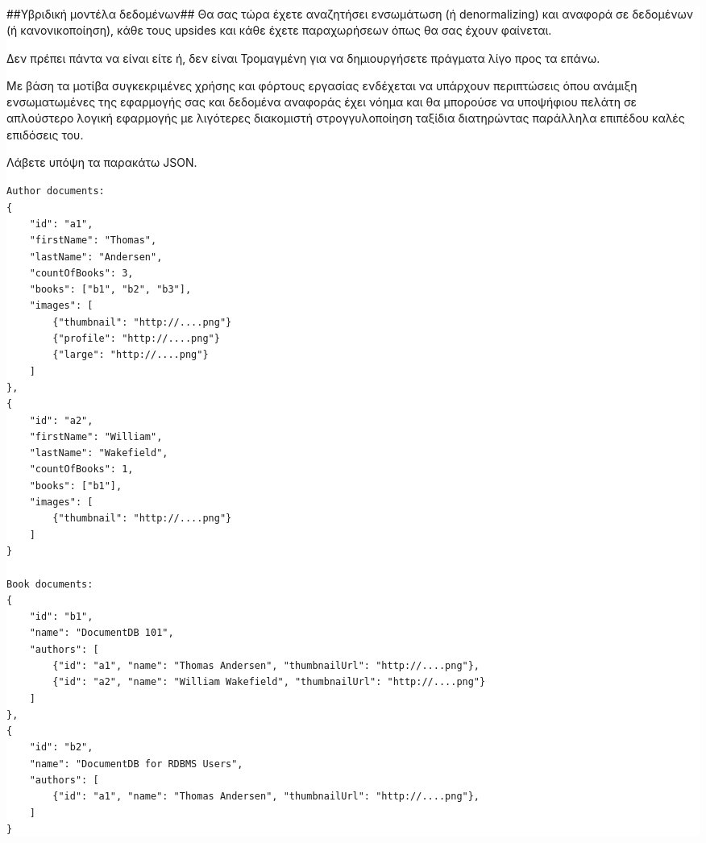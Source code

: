 ##<a id="WrapUp"></a>Υβριδική μοντέλα δεδομένων##
Θα σας τώρα έχετε αναζητήσει ενσωμάτωση (ή denormalizing) και αναφορά σε δεδομένων (ή κανονικοποίηση), κάθε τους upsides και κάθε έχετε παραχωρήσεων όπως θα σας έχουν φαίνεται. 

Δεν πρέπει πάντα να είναι είτε ή, δεν είναι Τρομαγμένη για να δημιουργήσετε πράγματα λίγο προς τα επάνω. 

Με βάση τα μοτίβα συγκεκριμένες χρήσης και φόρτους εργασίας ενδέχεται να υπάρχουν περιπτώσεις όπου ανάμιξη ενσωματωμένες της εφαρμογής σας και δεδομένα αναφοράς έχει νόημα και θα μπορούσε να υποψήφιου πελάτη σε απλούστερο λογική εφαρμογής με λιγότερες διακομιστή στρογγυλοποίηση ταξίδια διατηρώντας παράλληλα επιπέδου καλές επιδόσεις του.

Λάβετε υπόψη τα παρακάτω JSON. 

    Author documents: 
    {
        "id": "a1",
        "firstName": "Thomas",
        "lastName": "Andersen",     
        "countOfBooks": 3,
        "books": ["b1", "b2", "b3"],
        "images": [
            {"thumbnail": "http://....png"}
            {"profile": "http://....png"}
            {"large": "http://....png"}
        ]
    },
    {
        "id": "a2",
        "firstName": "William",
        "lastName": "Wakefield",
        "countOfBooks": 1,
        "books": ["b1"],
        "images": [
            {"thumbnail": "http://....png"}
        ]
    }
    
    Book documents:
    {
        "id": "b1",
        "name": "DocumentDB 101",
        "authors": [
            {"id": "a1", "name": "Thomas Andersen", "thumbnailUrl": "http://....png"},
            {"id": "a2", "name": "William Wakefield", "thumbnailUrl": "http://....png"}
        ]
    },
    {
        "id": "b2",
        "name": "DocumentDB for RDBMS Users",
        "authors": [
            {"id": "a1", "name": "Thomas Andersen", "thumbnailUrl": "http://....png"},
        ]
    }
